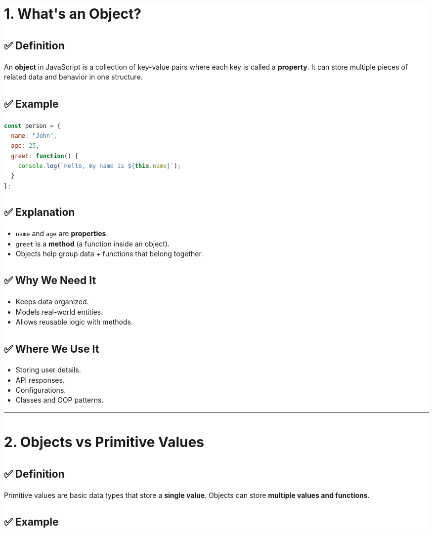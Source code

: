 # 1. What's an Object?

## ✅ Definition

An **object** in JavaScript is a collection of key-value pairs where each key is called a **property**. It can store multiple pieces of related data and behavior in one structure.

## ✅ Example

```js
const person = {
  name: "John",
  age: 25,
  greet: function() {
    console.log(`Hello, my name is ${this.name}`);
  }
};
```

## ✅ Explanation

* `name` and `age` are **properties**.
* `greet` is a **method** (a function inside an object).
* Objects help group data + functions that belong together.

## ✅ Why We Need It

* Keeps data organized.
* Models real-world entities.
* Allows reusable logic with methods.

## ✅ Where We Use It

* Storing user details.
* API responses.
* Configurations.
* Classes and OOP patterns.

---

# 2. Objects vs Primitive Values

## ✅ Definition

Primitive values are basic data types that store a **single value**. Objects can store **multiple values and functions**.

## ✅ Example
